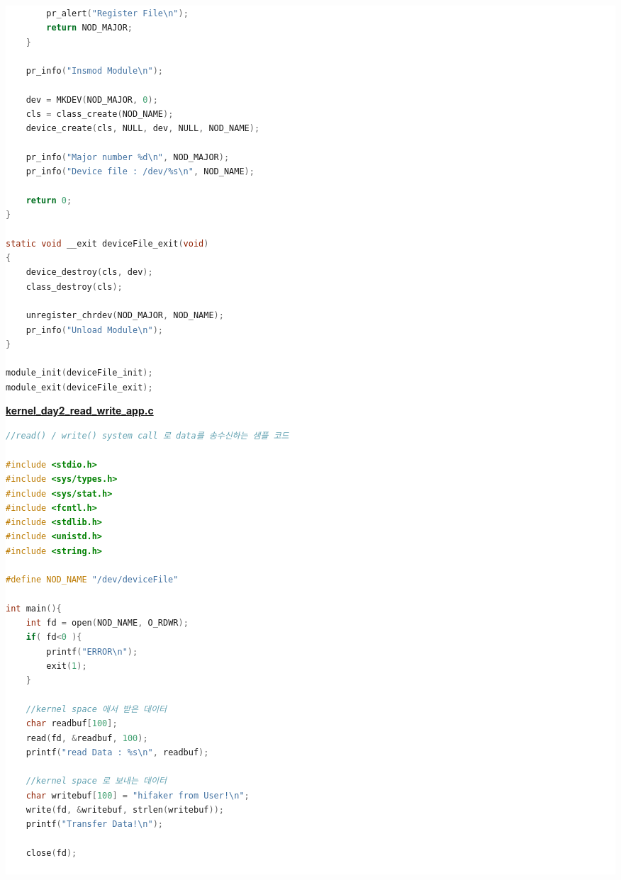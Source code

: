 ```c
        pr_alert("Register File\n");
        return NOD_MAJOR;
    }

    pr_info("Insmod Module\n");

	dev = MKDEV(NOD_MAJOR, 0);
    cls = class_create(NOD_NAME);
    device_create(cls, NULL, dev, NULL, NOD_NAME);

    pr_info("Major number %d\n", NOD_MAJOR);
    pr_info("Device file : /dev/%s\n", NOD_NAME);

    return 0;
}

static void __exit deviceFile_exit(void)
{
    device_destroy(cls, dev);
    class_destroy(cls);

    unregister_chrdev(NOD_MAJOR, NOD_NAME);
    pr_info("Unload Module\n");
}

module_init(deviceFile_init);
module_exit(deviceFile_exit);
```

[**kernel_day2_read_write_app.c**](https://gist.github.com/hoconoco/068f88e1adf6c2a0597127f67eab239f#file-kernel_day2_read_write_app-c)

```c
//read() / write() system call 로 data를 송수신하는 샘플 코드

#include <stdio.h>
#include <sys/types.h>
#include <sys/stat.h>
#include <fcntl.h>
#include <stdlib.h>
#include <unistd.h>
#include <string.h>

#define NOD_NAME "/dev/deviceFile"

int main(){
	int fd = open(NOD_NAME, O_RDWR);
	if( fd<0 ){
		printf("ERROR\n");
		exit(1);
	}
	
	//kernel space 에서 받은 데이터
	char readbuf[100];
	read(fd, &readbuf, 100);
	printf("read Data : %s\n", readbuf);

	//kernel space 로 보내는 데이터
	char writebuf[100] = "hifaker from User!\n";
	write(fd, &writebuf, strlen(writebuf));
	printf("Transfer Data!\n");

	close(fd);
		
```